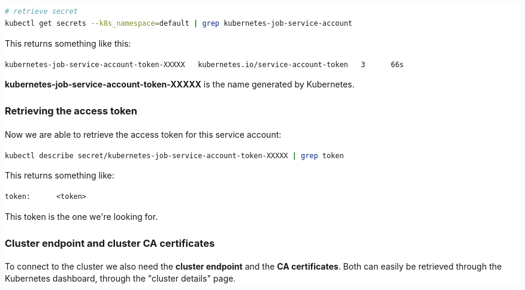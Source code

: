 ```bash
# retrieve secret 
kubectl get secrets --k8s_namespace=default | grep kubernetes-job-service-account
```

This returns something like this:

```
kubernetes-job-service-account-token-XXXXX   kubernetes.io/service-account-token   3      66s
```

**kubernetes-job-service-account-token-XXXXX** is the name generated by Kubernetes.

### Retrieving the access token
Now we are able to retrieve the access token for this service account:

```bash 
kubectl describe secret/kubernetes-job-service-account-token-XXXXX | grep token
```

This returns something like:

```
token:      <token>
```

This token is the one we're looking for.

### Cluster endpoint and cluster CA certificates

To connect to the cluster we also need the **cluster endpoint** and the **CA certificates**. 
Both can easily be retrieved through the Kubernetes dashboard, through the "cluster details" page.


